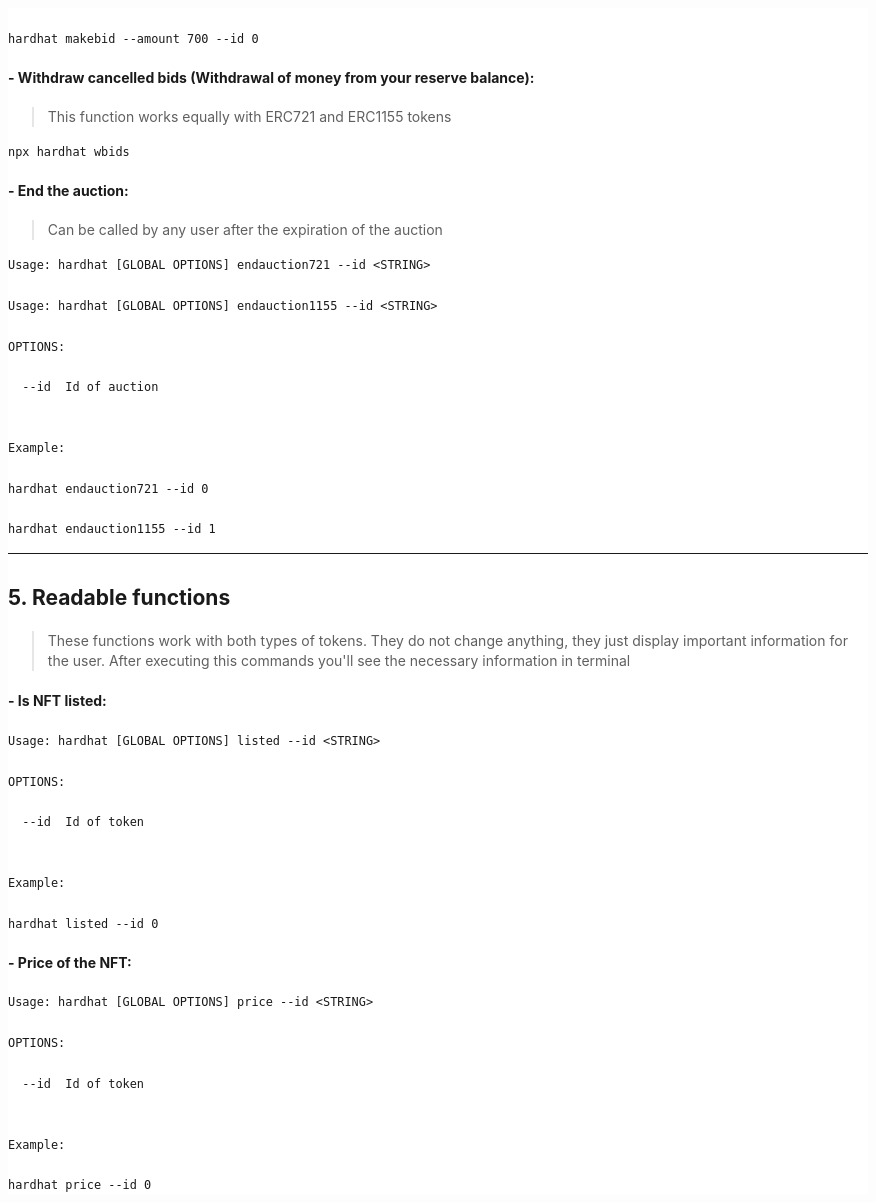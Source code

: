 ```shell

hardhat makebid --amount 700 --id 0
```

#### <a name="Wbids"></a> <b>- Withdraw cancelled bids (Withdrawal of money from your reserve balance):</b>
>This function works equally with ERC721 and ERC1155 tokens
```shell
npx hardhat wbids
```

#### <a name="End-auction"></a> <b>- End the auction:</b>
>Сan be called by any user after the expiration of the auction
```shell
Usage: hardhat [GLOBAL OPTIONS] endauction721 --id <STRING>

Usage: hardhat [GLOBAL OPTIONS] endauction1155 --id <STRING>

OPTIONS:

  --id  Id of auction 


Example:

hardhat endauction721 --id 0

hardhat endauction1155 --id 1
```
-------------------------
## 5. Readable functions
>These functions work with both types of tokens. They do not change anything, they just display important information for the user. After executing this commands you'll see the necessary information in terminal

#### <a name="Listed"></a> <b>- Is NFT listed:</b> 
```shell
Usage: hardhat [GLOBAL OPTIONS] listed --id <STRING>

OPTIONS:

  --id  Id of token 


Example:

hardhat listed --id 0 
```

#### <a name="Price"></a> <b>- Price of the NFT:</b> 
```shell
Usage: hardhat [GLOBAL OPTIONS] price --id <STRING>

OPTIONS:

  --id  Id of token 


Example:

hardhat price --id 0
```
